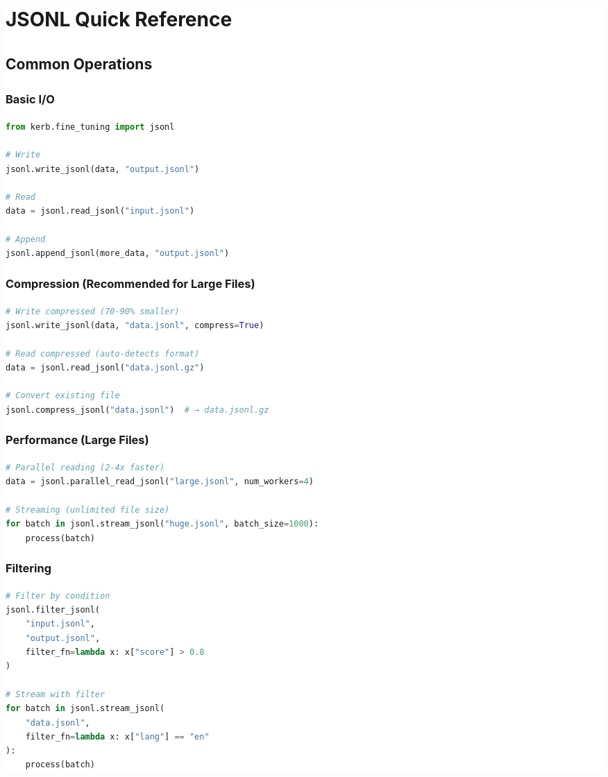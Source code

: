 # JSONL Quick Reference

## Common Operations

### Basic I/O
```python
from kerb.fine_tuning import jsonl

# Write
jsonl.write_jsonl(data, "output.jsonl")

# Read
data = jsonl.read_jsonl("input.jsonl")

# Append
jsonl.append_jsonl(more_data, "output.jsonl")
```

### Compression (Recommended for Large Files)
```python
# Write compressed (70-90% smaller)
jsonl.write_jsonl(data, "data.jsonl", compress=True)

# Read compressed (auto-detects format)
data = jsonl.read_jsonl("data.jsonl.gz")

# Convert existing file
jsonl.compress_jsonl("data.jsonl")  # → data.jsonl.gz
```

### Performance (Large Files)
```python
# Parallel reading (2-4x faster)
data = jsonl.parallel_read_jsonl("large.jsonl", num_workers=4)

# Streaming (unlimited file size)
for batch in jsonl.stream_jsonl("huge.jsonl", batch_size=1000):
    process(batch)
```

### Filtering
```python
# Filter by condition
jsonl.filter_jsonl(
    "input.jsonl",
    "output.jsonl",
    filter_fn=lambda x: x["score"] > 0.8
)

# Stream with filter
for batch in jsonl.stream_jsonl(
    "data.jsonl",
    filter_fn=lambda x: x["lang"] == "en"
):
    process(batch)
```
